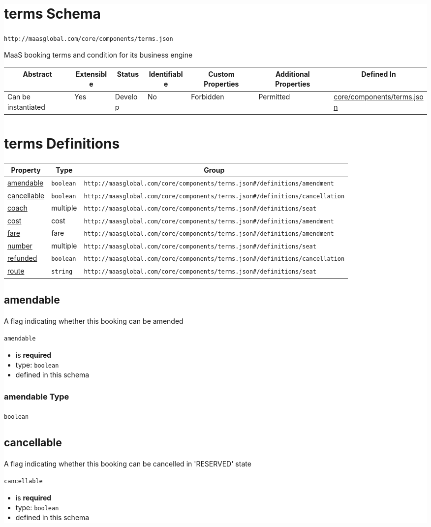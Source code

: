 # terms Schema

```
http://maasglobal.com/core/components/terms.json
```

MaaS booking terms and condition for its business engine

| Abstract            | Extensible | Status  | Identifiable | Custom Properties | Additional Properties | Defined In                               |
| ------------------- | ---------- | ------- | ------------ | ----------------- | --------------------- | ---------------------------------------- |
| Can be instantiated | Yes        | Develop | No           | Forbidden         | Permitted             | [core/components/terms.json](terms.json) |

# terms Definitions

| Property                    | Type      | Group                                                                        |
| --------------------------- | --------- | ---------------------------------------------------------------------------- |
| [amendable](#amendable)     | `boolean` | `http://maasglobal.com/core/components/terms.json#/definitions/amendment`    |
| [cancellable](#cancellable) | `boolean` | `http://maasglobal.com/core/components/terms.json#/definitions/cancellation` |
| [coach](#coach)             | multiple  | `http://maasglobal.com/core/components/terms.json#/definitions/seat`         |
| [cost](#cost)               | cost      | `http://maasglobal.com/core/components/terms.json#/definitions/amendment`    |
| [fare](#fare)               | fare      | `http://maasglobal.com/core/components/terms.json#/definitions/amendment`    |
| [number](#number)           | multiple  | `http://maasglobal.com/core/components/terms.json#/definitions/seat`         |
| [refunded](#refunded)       | `boolean` | `http://maasglobal.com/core/components/terms.json#/definitions/cancellation` |
| [route](#route)             | `string`  | `http://maasglobal.com/core/components/terms.json#/definitions/seat`         |

## amendable

A flag indicating whether this booking can be amended

`amendable`

- is **required**
- type: `boolean`
- defined in this schema

### amendable Type

`boolean`

## cancellable

A flag indicating whether this booking can be cancelled in 'RESERVED' state

`cancellable`

- is **required**
- type: `boolean`
- defined in this schema
